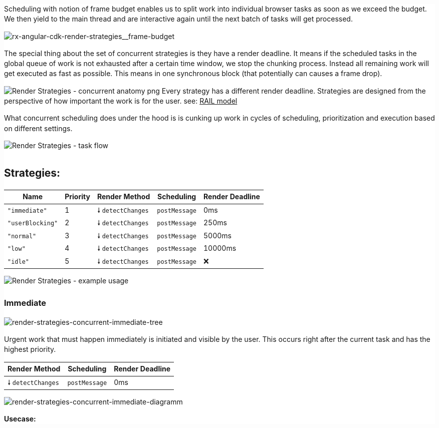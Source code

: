 Scheduling with notion of frame budget enables us to split work into individual browser tasks as soon as we exceed the budget.
We then yield to the main thread and are interactive again until the next batch of tasks will get processed.

![rx-angular-cdk-render-strategies__frame-budget](https://user-images.githubusercontent.com/10064416/115894224-4f098280-a459-11eb-9abf-9a902d66d380.png)

The special thing about the set of concurrent strategies is they have a render deadline.
It means if the scheduled tasks in the global queue of work is not exhausted after a certain time window, we stop the chunking process.
Instead all remaining work will get executed as fast as possible. This means in one synchronous block (that potentially can causes a frame drop).

![Render Strategies - concurrent anatomy png](https://user-images.githubusercontent.com/10064416/146287356-023836c8-a697-4640-a4ae-7d567bc02bf0.png)
Every strategy has a different render deadline. Strategies are designed from the perspective of how important the work is for the user. see: [RAIL model](https://web.dev/rail/)

What concurrent scheduling does under the hood is is cunking up work in cycles of scheduling, prioritization and execution based on different settings.

![Render Strategies - task flow](https://user-images.githubusercontent.com/10064416/146287195-89e22ed8-12ba-4099-9379-430a41469b9c.png)

## Strategies:

| Name             | Priority | Render Method     | Scheduling    | Render Deadline |
| ---------------- | -------- | ----------------- | ------------- | --------------- |
| `"immediate"`    | 1        | 🠗 `detectChanges` | `postMessage` | 0ms             |
| `"userBlocking"` | 2        | 🠗 `detectChanges` | `postMessage` | 250ms           |
| `"normal"`       | 3        | 🠗 `detectChanges` | `postMessage` | 5000ms          |
| `"low"`          | 4        | 🠗 `detectChanges` | `postMessage` | 10000ms         |
| `"idle"`         | 5        | 🠗 `detectChanges` | `postMessage` | ❌              |

![Render Strategies - example usage](https://user-images.githubusercontent.com/10064416/146285888-ae39072c-aa8f-4c8a-a33b-8181f0c62464.png)

### Immediate

![render-strategies-concurrent-immediate-tree](https://user-images.githubusercontent.com/10064416/146285875-2049440b-4fb8-493e-a220-adfde74bdc8f.png)

Urgent work that must happen immediately is initiated and visible by the user. This occurs right after the current task and has the highest priority.

| Render Method     | Scheduling    | Render Deadline |
| ----------------- | ------------- | --------------- |
| 🠗 `detectChanges` | `postMessage` | 0ms             |

![render-strategies-concurrent-immediate-diagramm](https://user-images.githubusercontent.com/10064416/146285874-684230bf-f38d-4150-a803-fdf896a57c8a.png)

**Usecase:**
